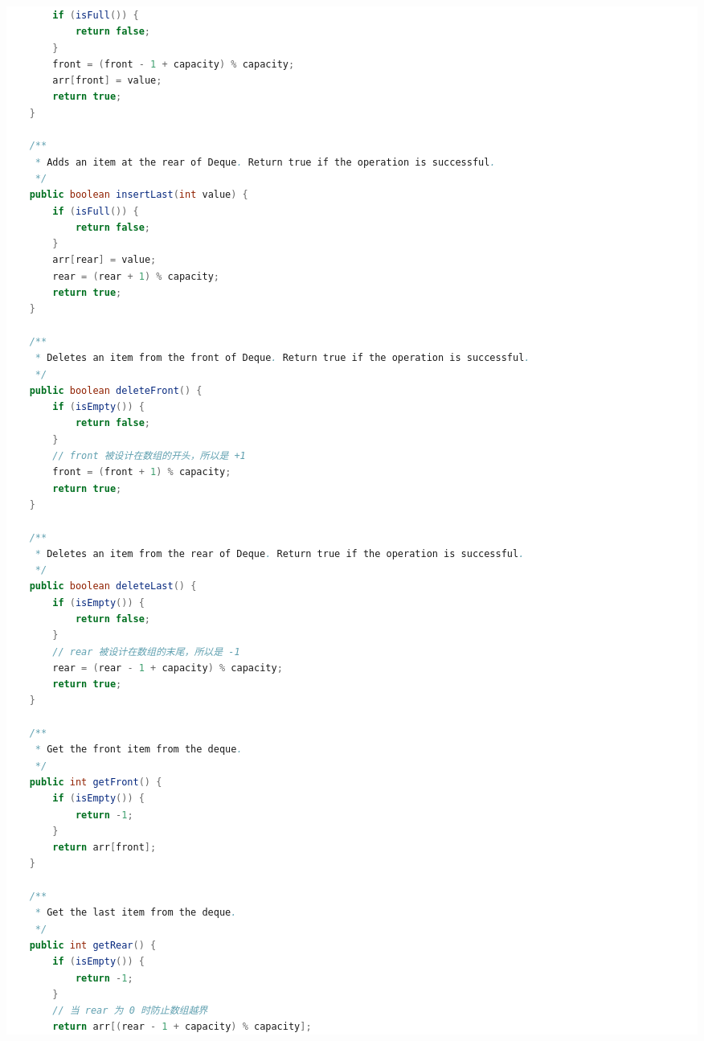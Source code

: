 ```java
        if (isFull()) {
            return false;
        }
        front = (front - 1 + capacity) % capacity;
        arr[front] = value;
        return true;
    }

    /**
     * Adds an item at the rear of Deque. Return true if the operation is successful.
     */
    public boolean insertLast(int value) {
        if (isFull()) {
            return false;
        }
        arr[rear] = value;
        rear = (rear + 1) % capacity;
        return true;
    }

    /**
     * Deletes an item from the front of Deque. Return true if the operation is successful.
     */
    public boolean deleteFront() {
        if (isEmpty()) {
            return false;
        }
        // front 被设计在数组的开头，所以是 +1
        front = (front + 1) % capacity;
        return true;
    }

    /**
     * Deletes an item from the rear of Deque. Return true if the operation is successful.
     */
    public boolean deleteLast() {
        if (isEmpty()) {
            return false;
        }
        // rear 被设计在数组的末尾，所以是 -1
        rear = (rear - 1 + capacity) % capacity;
        return true;
    }

    /**
     * Get the front item from the deque.
     */
    public int getFront() {
        if (isEmpty()) {
            return -1;
        }
        return arr[front];
    }

    /**
     * Get the last item from the deque.
     */
    public int getRear() {
        if (isEmpty()) {
            return -1;
        }
        // 当 rear 为 0 时防止数组越界
        return arr[(rear - 1 + capacity) % capacity];
```
